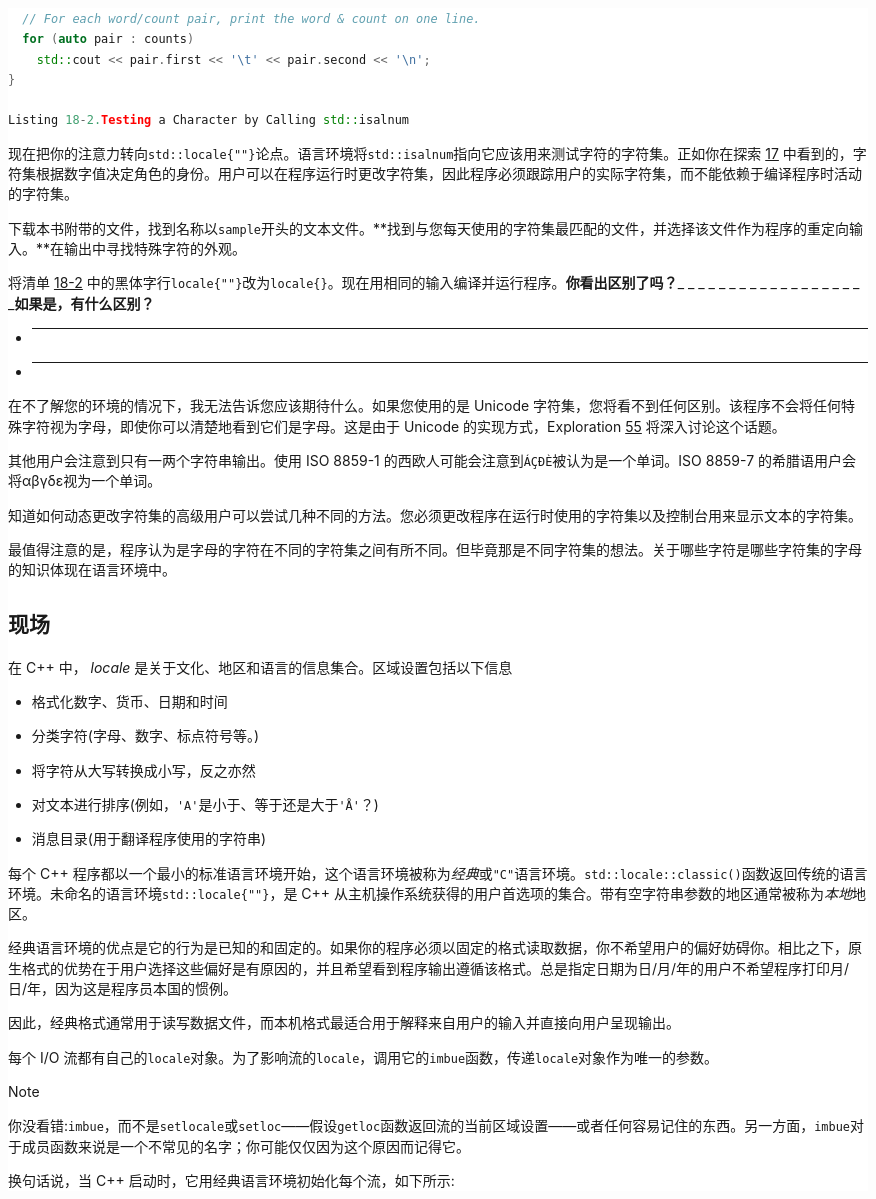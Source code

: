 ```cpp
  // For each word/count pair, print the word & count on one line.
  for (auto pair : counts)
    std::cout << pair.first << '\t' << pair.second << '\n';
}

Listing 18-2.Testing a Character by Calling std::isalnum

```

现在把你的注意力转向`std::locale{""}`论点。语言环境将`std::isalnum`指向它应该用来测试字符的字符集。正如你在探索 [17](17.html) 中看到的，字符集根据数字值决定角色的身份。用户可以在程序运行时更改字符集，因此程序必须跟踪用户的实际字符集，而不能依赖于编译程序时活动的字符集。

下载本书附带的文件，找到名称以`sample`开头的文本文件。**找到与您每天使用的字符集最匹配的文件，并选择该文件作为程序的重定向输入。**在输出中寻找特殊字符的外观。

将清单 [18-2](#PC3) 中的黑体字行`locale{""}`改为`locale{}`。现在用相同的输入编译并运行程序。**你看出区别了吗？**_ _ _ _ _ _ _ _ _ _ _ _ _ _ _ _ _ _ _**如果是，有什么区别？**

*   _____________________________________________________________

*   _____________________________________________________________

在不了解您的环境的情况下，我无法告诉您应该期待什么。如果您使用的是 Unicode 字符集，您将看不到任何区别。该程序不会将任何特殊字符视为字母，即使你可以清楚地看到它们是字母。这是由于 Unicode 的实现方式，Exploration [55](55.html) 将深入讨论这个话题。

其他用户会注意到只有一两个字符串输出。使用 ISO 8859-1 的西欧人可能会注意到`ÁÇÐÈ`被认为是一个单词。ISO 8859-7 的希腊语用户会将αβγδε视为一个单词。

知道如何动态更改字符集的高级用户可以尝试几种不同的方法。您必须更改程序在运行时使用的字符集以及控制台用来显示文本的字符集。

最值得注意的是，程序认为是字母的字符在不同的字符集之间有所不同。但毕竟那是不同字符集的想法。关于哪些字符是哪些字符集的字母的知识体现在语言环境中。

## 现场

在 C++ 中， *locale* 是关于文化、地区和语言的信息集合。区域设置包括以下信息

*   格式化数字、货币、日期和时间

*   分类字符(字母、数字、标点符号等。)

*   将字符从大写转换成小写，反之亦然

*   对文本进行排序(例如，`'A'`是小于、等于还是大于`'Å'`？)

*   消息目录(用于翻译程序使用的字符串)

每个 C++ 程序都以一个最小的标准语言环境开始，这个语言环境被称为*经典*或`"C"`语言环境。`std::locale::classic()`函数返回传统的语言环境。未命名的语言环境`std::locale{""}`，是 C++ 从主机操作系统获得的用户首选项的集合。带有空字符串参数的地区通常被称为*本地*地区。

经典语言环境的优点是它的行为是已知的和固定的。如果你的程序必须以固定的格式读取数据，你不希望用户的偏好妨碍你。相比之下，原生格式的优势在于用户选择这些偏好是有原因的，并且希望看到程序输出遵循该格式。总是指定日期为日/月/年的用户不希望程序打印月/日/年，因为这是程序员本国的惯例。

因此，经典格式通常用于读写数据文件，而本机格式最适合用于解释来自用户的输入并直接向用户呈现输出。

每个 I/O 流都有自己的`locale`对象。为了影响流的`locale`，调用它的`imbue`函数，传递`locale`对象作为唯一的参数。

Note

你没看错:`imbue`，而不是`setlocale`或`setloc`——假设`getloc`函数返回流的当前区域设置——或者任何容易记住的东西。另一方面，`imbue`对于成员函数来说是一个不常见的名字；你可能仅仅因为这个原因而记得它。

换句话说，当 C++ 启动时，它用经典语言环境初始化每个流，如下所示:
